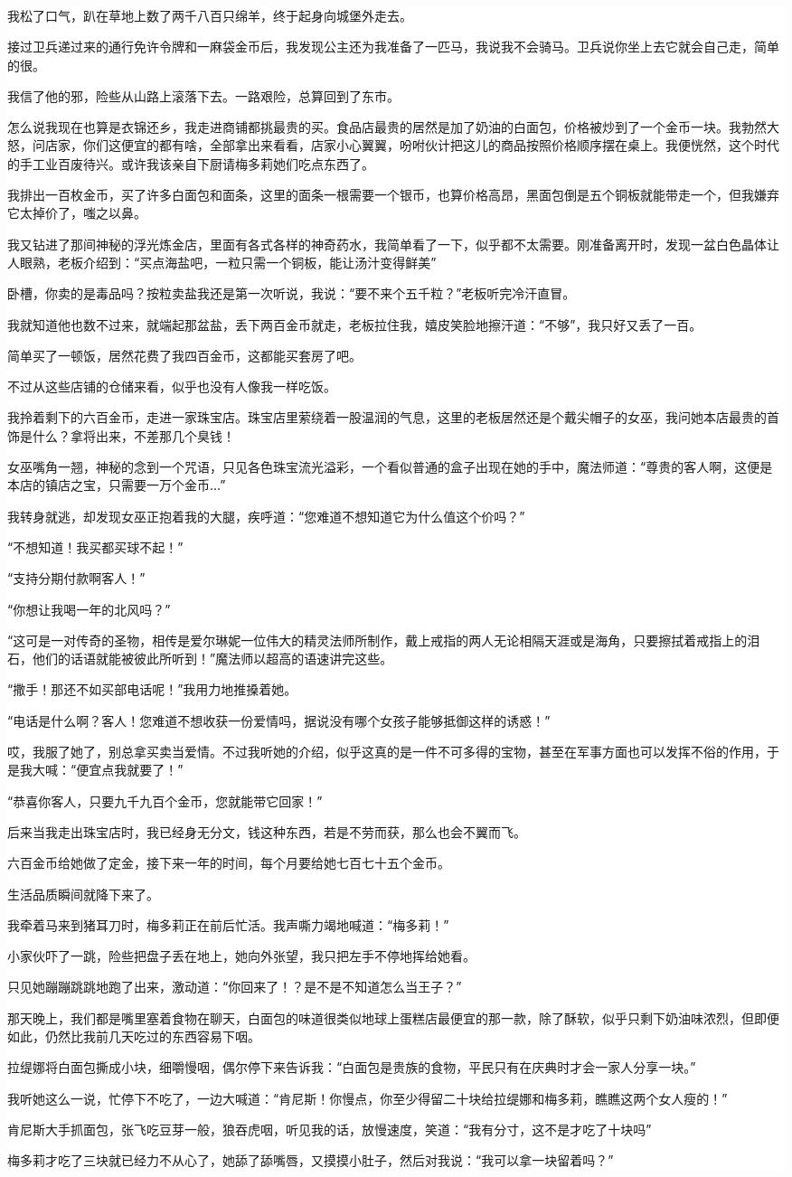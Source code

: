 我松了口气，趴在草地上数了两千八百只绵羊，终于起身向城堡外走去。

接过卫兵递过来的通行免许令牌和一麻袋金币后，我发现公主还为我准备了一匹马，我说我不会骑马。卫兵说你坐上去它就会自己走，简单的很。

我信了他的邪，险些从山路上滚落下去。一路艰险，总算回到了东市。

怎么说我现在也算是衣锦还乡，我走进商铺都挑最贵的买。食品店最贵的居然是加了奶油的白面包，价格被炒到了一个金币一块。我勃然大怒，问店家，你们这便宜的都有啥，全部拿出来看看，店家小心翼翼，吩咐伙计把这儿的商品按照价格顺序摆在桌上。我便恍然，这个时代的手工业百废待兴。或许我该亲自下厨请梅多莉她们吃点东西了。

我排出一百枚金币，买了许多白面包和面条，这里的面条一根需要一个银币，也算价格高昂，黑面包倒是五个铜板就能带走一个，但我嫌弃它太掉价了，嗤之以鼻。

我又钻进了那间神秘的浮光炼金店，里面有各式各样的神奇药水，我简单看了一下，似乎都不太需要。刚准备离开时，发现一盆白色晶体让人眼熟，老板介绍到：“买点海盐吧，一粒只需一个铜板，能让汤汁变得鲜美”

卧槽，你卖的是毒品吗？按粒卖盐我还是第一次听说，我说：“要不来个五千粒？”老板听完冷汗直冒。

我就知道他也数不过来，就端起那盆盐，丢下两百金币就走，老板拉住我，嬉皮笑脸地擦汗道：“不够”，我只好又丢了一百。

简单买了一顿饭，居然花费了我四百金币，这都能买套房了吧。

不过从这些店铺的仓储来看，似乎也没有人像我一样吃饭。

我拎着剩下的六百金币，走进一家珠宝店。珠宝店里萦绕着一股温润的气息，这里的老板居然还是个戴尖帽子的女巫，我问她本店最贵的首饰是什么？拿将出来，不差那几个臭钱！

女巫嘴角一翘，神秘的念到一个咒语，只见各色珠宝流光溢彩，一个看似普通的盒子出现在她的手中，魔法师道：“尊贵的客人啊，这便是本店的镇店之宝，只需要一万个金币...”

我转身就逃，却发现女巫正抱着我的大腿，疾呼道：“您难道不想知道它为什么值这个价吗？”

“不想知道！我买都买球不起！”

“支持分期付款啊客人！”

“你想让我喝一年的北风吗？”

“这可是一对传奇的圣物，相传是爱尔琳妮一位伟大的精灵法师所制作，戴上戒指的两人无论相隔天涯或是海角，只要擦拭着戒指上的泪石，他们的话语就能被彼此所听到！”魔法师以超高的语速讲完这些。

“撒手！那还不如买部电话呢！”我用力地推搡着她。

“电话是什么啊？客人！您难道不想收获一份爱情吗，据说没有哪个女孩子能够抵御这样的诱惑！”

哎，我服了她了，别总拿买卖当爱情。不过我听她的介绍，似乎这真的是一件不可多得的宝物，甚至在军事方面也可以发挥不俗的作用，于是我大喊：“便宜点我就要了！”

“恭喜你客人，只要九千九百个金币，您就能带它回家！”

后来当我走出珠宝店时，我已经身无分文，钱这种东西，若是不劳而获，那么也会不翼而飞。

六百金币给她做了定金，接下来一年的时间，每个月要给她七百七十五个金币。

生活品质瞬间就降下来了。

我牵着马来到猪耳刀时，梅多莉正在前后忙活。我声嘶力竭地喊道：“梅多莉！”

小家伙吓了一跳，险些把盘子丢在地上，她向外张望，我只把左手不停地挥给她看。

只见她蹦蹦跳跳地跑了出来，激动道：“你回来了！？是不是不知道怎么当王子？”

那天晚上，我们都是嘴里塞着食物在聊天，白面包的味道很类似地球上蛋糕店最便宜的那一款，除了酥软，似乎只剩下奶油味浓烈，但即便如此，仍然比我前几天吃过的东西容易下咽。

拉缇娜将白面包撕成小块，细嚼慢咽，偶尔停下来告诉我：“白面包是贵族的食物，平民只有在庆典时才会一家人分享一块。”

我听她这么一说，忙停下不吃了，一边大喊道：“肯尼斯！你慢点，你至少得留二十块给拉缇娜和梅多莉，瞧瞧这两个女人瘦的！”

肯尼斯大手抓面包，张飞吃豆芽一般，狼吞虎咽，听见我的话，放慢速度，笑道：“我有分寸，这不是才吃了十块吗”

梅多莉才吃了三块就已经力不从心了，她舔了舔嘴唇，又摸摸小肚子，然后对我说：“我可以拿一块留着吗？”
